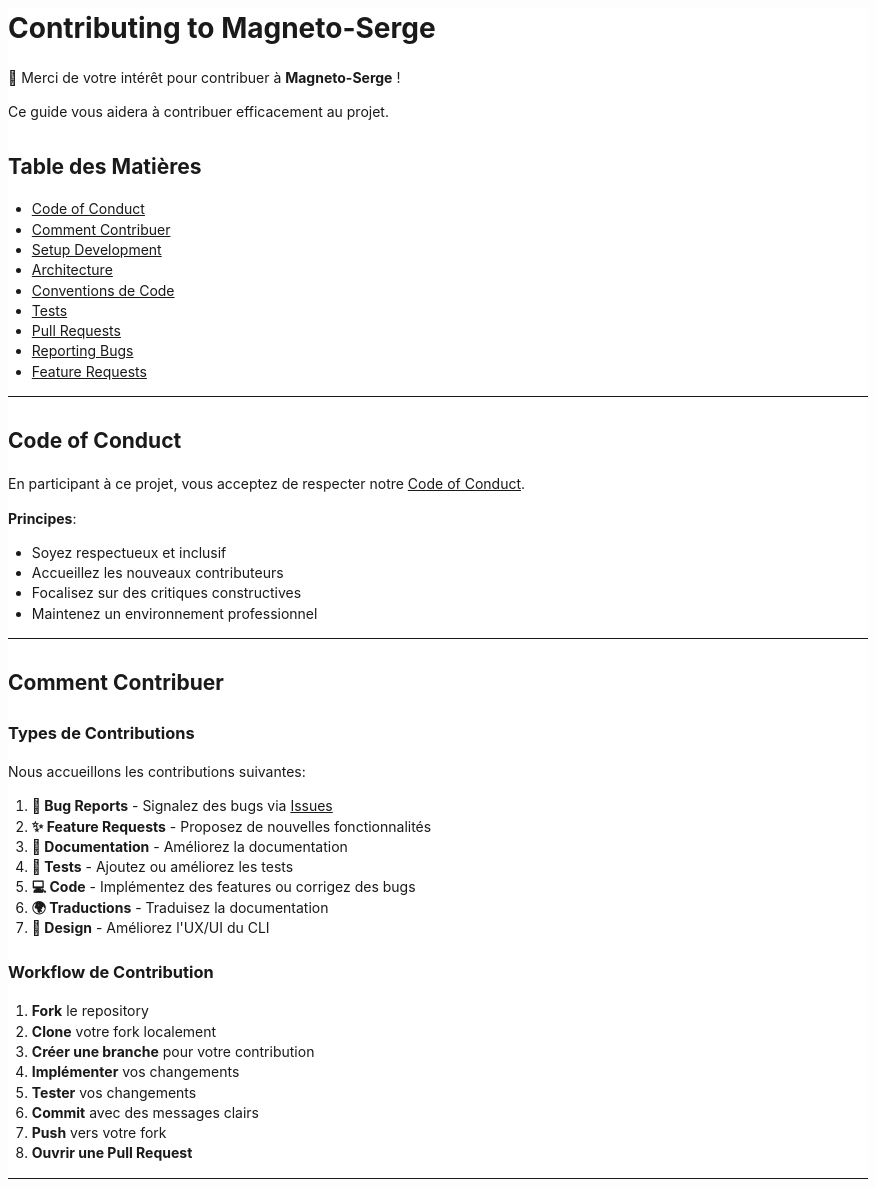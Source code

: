 # Contributing to Magneto-Serge

🎉 Merci de votre intérêt pour contribuer à **Magneto-Serge** !

Ce guide vous aidera à contribuer efficacement au projet.

## Table des Matières

- [Code of Conduct](#code-of-conduct)
- [Comment Contribuer](#comment-contribuer)
- [Setup Development](#setup-development)
- [Architecture](#architecture)
- [Conventions de Code](#conventions-de-code)
- [Tests](#tests)
- [Pull Requests](#pull-requests)
- [Reporting Bugs](#reporting-bugs)
- [Feature Requests](#feature-requests)

---

## Code of Conduct

En participant à ce projet, vous acceptez de respecter notre [Code of Conduct](CODE_OF_CONDUCT.md).

**Principes**:
- Soyez respectueux et inclusif
- Accueillez les nouveaux contributeurs
- Focalisez sur des critiques constructives
- Maintenez un environnement professionnel

---

## Comment Contribuer

### Types de Contributions

Nous accueillons les contributions suivantes:

1. **🐛 Bug Reports** - Signalez des bugs via [Issues](https://github.com/taciclei/magneto-serge/issues)
2. **✨ Feature Requests** - Proposez de nouvelles fonctionnalités
3. **📖 Documentation** - Améliorez la documentation
4. **🧪 Tests** - Ajoutez ou améliorez les tests
5. **💻 Code** - Implémentez des features ou corrigez des bugs
6. **🌍 Traductions** - Traduisez la documentation
7. **🎨 Design** - Améliorez l'UX/UI du CLI

### Workflow de Contribution

1. **Fork** le repository
2. **Clone** votre fork localement
3. **Créer une branche** pour votre contribution
4. **Implémenter** vos changements
5. **Tester** vos changements
6. **Commit** avec des messages clairs
7. **Push** vers votre fork
8. **Ouvrir une Pull Request**

---